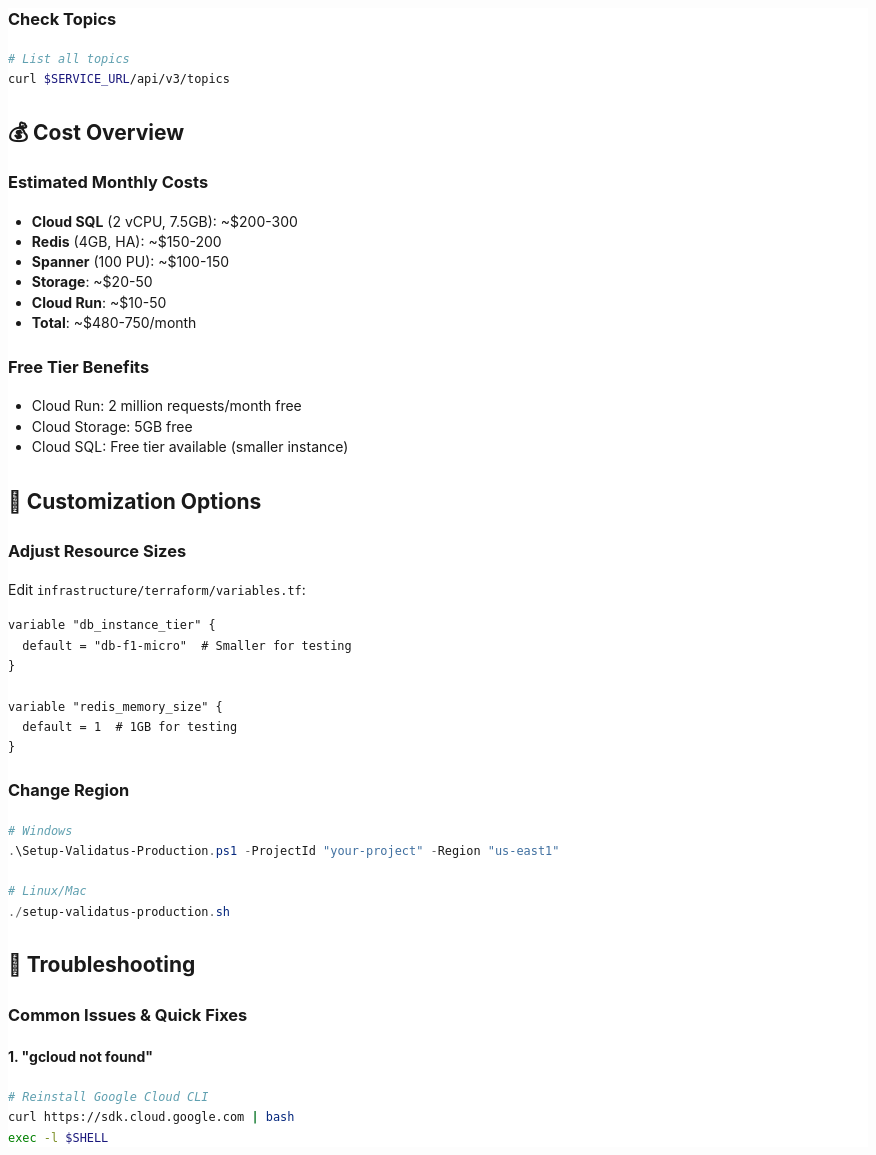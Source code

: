 ### **Check Topics**
```bash
# List all topics
curl $SERVICE_URL/api/v3/topics
```

## 💰 Cost Overview

### **Estimated Monthly Costs**
- **Cloud SQL** (2 vCPU, 7.5GB): ~$200-300
- **Redis** (4GB, HA): ~$150-200
- **Spanner** (100 PU): ~$100-150
- **Storage**: ~$20-50
- **Cloud Run**: ~$10-50
- **Total**: ~$480-750/month

### **Free Tier Benefits**
- Cloud Run: 2 million requests/month free
- Cloud Storage: 5GB free
- Cloud SQL: Free tier available (smaller instance)

## 🔧 Customization Options

### **Adjust Resource Sizes**
Edit `infrastructure/terraform/variables.tf`:
```hcl
variable "db_instance_tier" {
  default = "db-f1-micro"  # Smaller for testing
}

variable "redis_memory_size" {
  default = 1  # 1GB for testing
}
```

### **Change Region**
```powershell
# Windows
.\Setup-Validatus-Production.ps1 -ProjectId "your-project" -Region "us-east1"

# Linux/Mac
./setup-validatus-production.sh
```

## 🚨 Troubleshooting

### **Common Issues & Quick Fixes**

#### **1. "gcloud not found"**
```bash
# Reinstall Google Cloud CLI
curl https://sdk.cloud.google.com | bash
exec -l $SHELL
```
